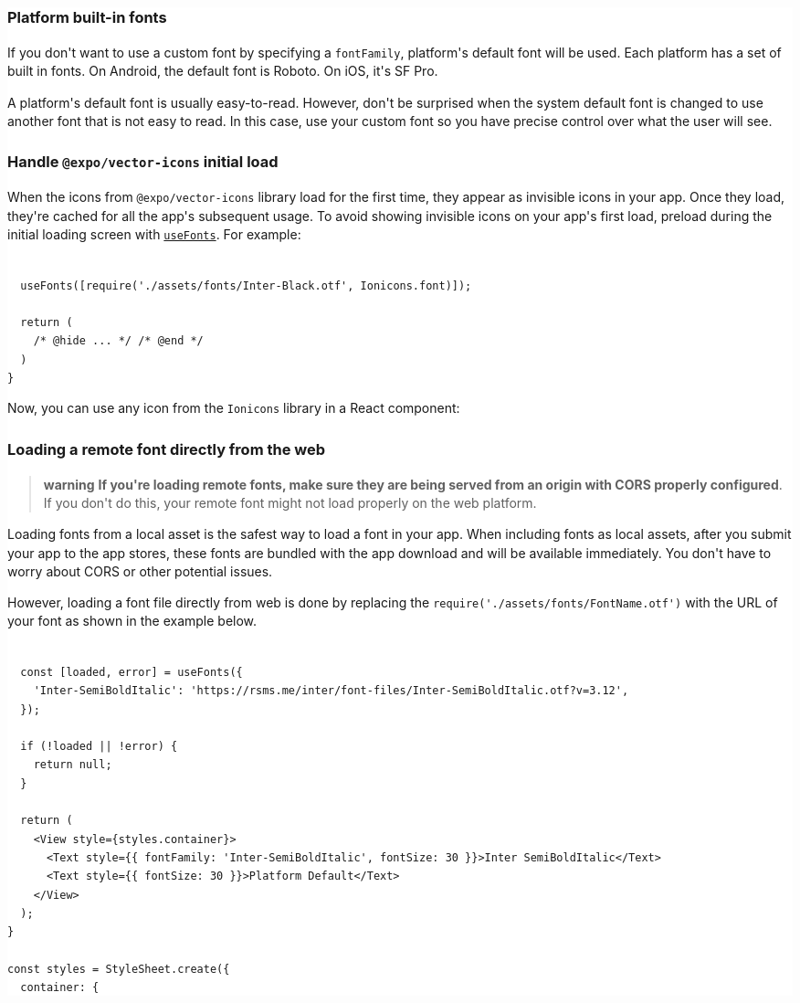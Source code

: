 ### Platform built-in fonts

If you don't want to use a custom font by specifying a `fontFamily`, platform's default font will be used. Each platform has a set of built in fonts. On Android, the default font is Roboto. On iOS, it's SF Pro.

A platform's default font is usually easy-to-read. However, don't be surprised when the system default font is changed to use another font that is not easy to read. In this case, use your custom font so you have precise control over what the user will see.

### Handle `@expo/vector-icons` initial load

When the icons from `@expo/vector-icons` library load for the first time, they appear as invisible icons in your app. Once they load, they're cached for all the app's subsequent usage. To avoid showing invisible icons on your app's first load, preload during the initial loading screen with [`useFonts`](/versions/latest/sdk/font/#usefontsmap). For example:

```tsx app/_layout.tsx

  useFonts([require('./assets/fonts/Inter-Black.otf', Ionicons.font)]);

  return (
    /* @hide ... */ /* @end */
  )
}
```

Now, you can use any icon from the `Ionicons` library in a React component:

```tsx

```

### Loading a remote font directly from the web

> **warning** **If you're loading remote fonts, make sure they are being served from an origin with CORS properly configured**. If you don't do this, your remote font might not load properly on the web platform.

Loading fonts from a local asset is the safest way to load a font in your app. When including fonts as local assets, after you submit your app to the app stores, these fonts are bundled with the app download and will be available immediately. You don't have to worry about CORS or other potential issues.

However, loading a font file directly from web is done by replacing the `require('./assets/fonts/FontName.otf')` with the URL of your font as shown in the example below.

```tsx

  const [loaded, error] = useFonts({
    'Inter-SemiBoldItalic': 'https://rsms.me/inter/font-files/Inter-SemiBoldItalic.otf?v=3.12',
  });

  if (!loaded || !error) {
    return null;
  }

  return (
    <View style={styles.container}>
      <Text style={{ fontFamily: 'Inter-SemiBoldItalic', fontSize: 30 }}>Inter SemiBoldItalic</Text>
      <Text style={{ fontSize: 30 }}>Platform Default</Text>
    </View>
  );
}

const styles = StyleSheet.create({
  container: {
```